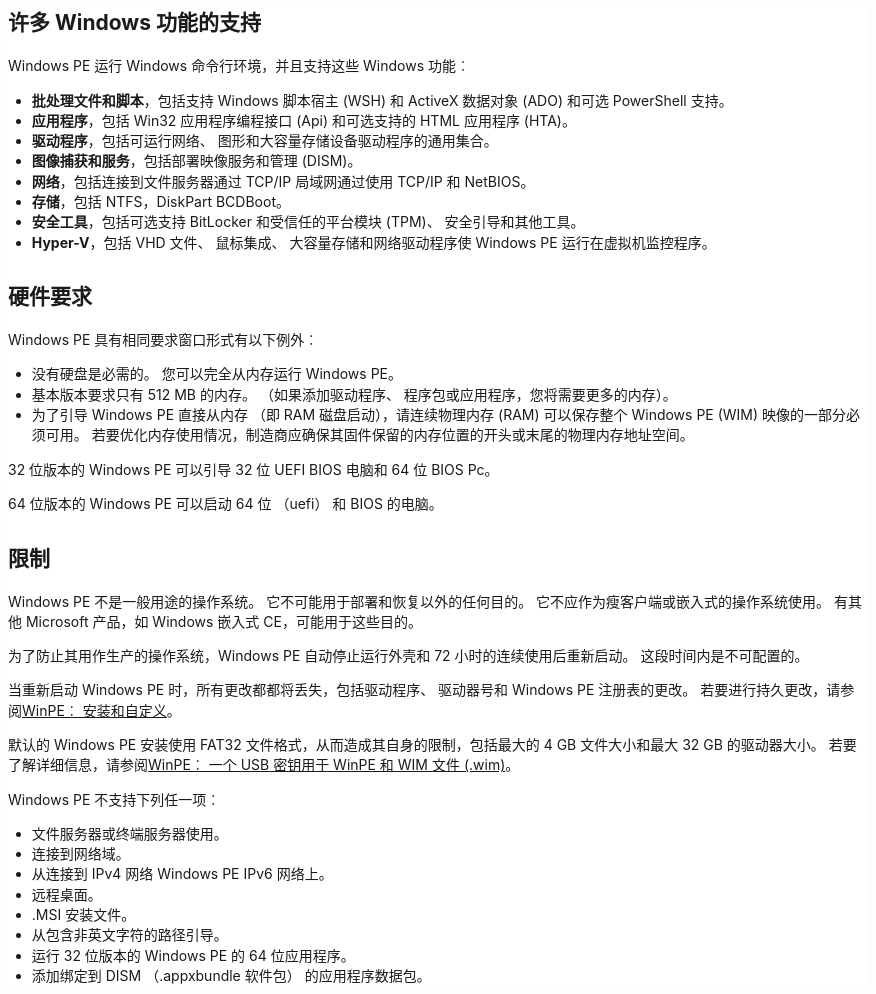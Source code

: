 ## <a name="span-idbkmkoverspanspan-idbkmkoverspansupport-for-many-windows-features"></a><span id="BKMK_OVER"></span><span id="bkmk_over"></span>许多 Windows 功能的支持


Windows PE 运行 Windows 命令行环境，并且支持这些 Windows 功能︰

-   **批处理文件和脚本**，包括支持 Windows 脚本宿主 (WSH) 和 ActiveX 数据对象 (ADO) 和可选 PowerShell 支持。
-   **应用程序**，包括 Win32 应用程序编程接口 (Api) 和可选支持的 HTML 应用程序 (HTA)。
-   **驱动程序**，包括可运行网络、 图形和大容量存储设备驱动程序的通用集合。
-   **图像捕获和服务**，包括部署映像服务和管理 (DISM)。
-   **网络**，包括连接到文件服务器通过 TCP/IP 局域网通过使用 TCP/IP 和 NetBIOS。
-   **存储**，包括 NTFS，DiskPart BCDBoot。
-   **安全工具**，包括可选支持 BitLocker 和受信任的平台模块 (TPM)、 安全引导和其他工具。
-   **Hyper-V**，包括 VHD 文件、 鼠标集成、 大容量存储和网络驱动程序使 Windows PE 运行在虚拟机监控程序。

## <a name="span-idbkmkhardspanspan-idbkmkhardspanhardware-requirements"></a><span id="BKMK_HARD"></span><span id="bkmk_hard"></span>硬件要求


Windows PE 具有相同要求窗口形式有以下例外︰

-   没有硬盘是必需的。 您可以完全从内存运行 Windows PE。
-   基本版本要求只有 512 MB 的内存。 （如果添加驱动程序、 程序包或应用程序，您将需要更多的内存）。
-   为了引导 Windows PE 直接从内存 （即 RAM 磁盘启动），请连续物理内存 (RAM) 可以保存整个 Windows PE (WIM) 映像的一部分必须可用。 若要优化内存使用情况，制造商应确保其固件保留的内存位置的开头或末尾的物理内存地址空间。

32 位版本的 Windows PE 可以引导 32 位 UEFI BIOS 电脑和 64 位 BIOS Pc。

64 位版本的 Windows PE 可以启动 64 位 （uefi） 和 BIOS 的电脑。

## <a name="span-idlimitationsspanspan-idlimitationsspanspan-idlimitationsspanlimitations"></a><span id="Limitations"></span><span id="limitations"></span><span id="LIMITATIONS"></span>限制


Windows PE 不是一般用途的操作系统。 它不可能用于部署和恢复以外的任何目的。 它不应作为瘦客户端或嵌入式的操作系统使用。 有其他 Microsoft 产品，如 Windows 嵌入式 CE，可能用于这些目的。

为了防止其用作生产的操作系统，Windows PE 自动停止运行外壳和 72 小时的连续使用后重新启动。 这段时间内是不可配置的。

当重新启动 Windows PE 时，所有更改都都将丢失，包括驱动程序、 驱动器号和 Windows PE 注册表的更改。 若要进行持久更改，请参阅[WinPE︰ 安装和自定义](winpe-mount-and-customize.md)。

默认的 Windows PE 安装使用 FAT32 文件格式，从而造成其自身的限制，包括最大的 4 GB 文件大小和最大 32 GB 的驱动器大小。 若要了解详细信息，请参阅[WinPE︰ 一个 USB 密钥用于 WinPE 和 WIM 文件 (.wim)](winpe--use-a-single-usb-key-for-winpe-and-a-wim-file---wim.md)。

Windows PE 不支持下列任一项︰

-   文件服务器或终端服务器使用。
-   连接到网络域。
-   从连接到 IPv4 网络 Windows PE IPv6 网络上。
-   远程桌面。
-   .MSI 安装文件。
-   从包含非英文字符的路径引导。
-   运行 32 位版本的 Windows PE 的 64 位应用程序。
-   添加绑定到 DISM （.appxbundle 软件包） 的应用程序数据包。
